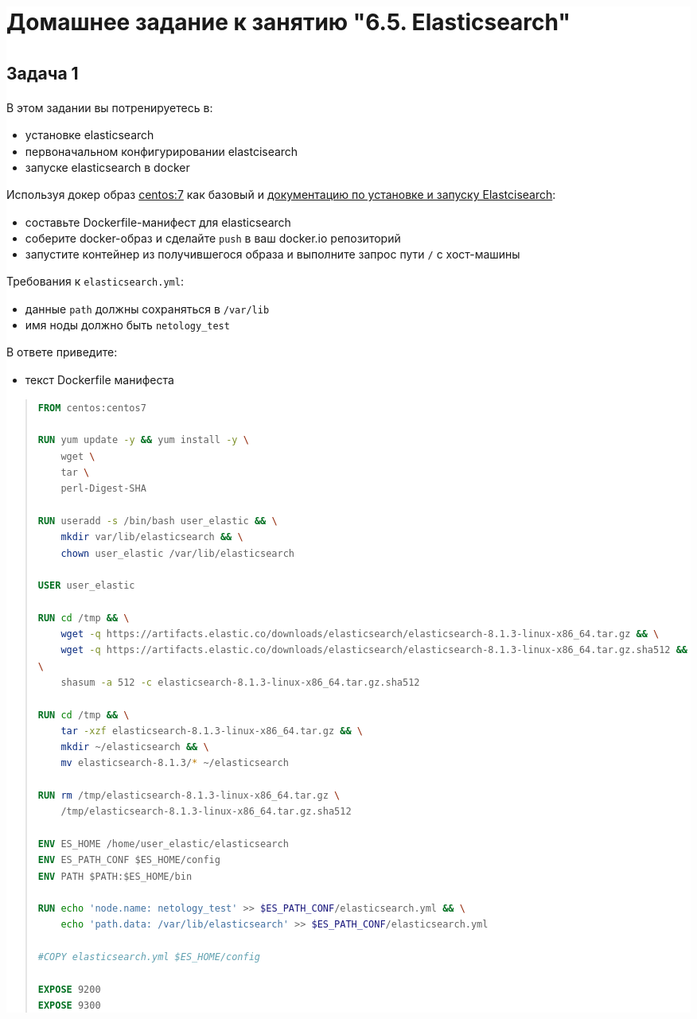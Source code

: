 # Домашнее задание к занятию "6.5. Elasticsearch"

## Задача 1

В этом задании вы потренируетесь в:
- установке elasticsearch
- первоначальном конфигурировании elastcisearch
- запуске elasticsearch в docker

Используя докер образ [centos:7](https://hub.docker.com/_/centos) как базовый и 
[документацию по установке и запуску Elastcisearch](https://www.elastic.co/guide/en/elasticsearch/reference/current/targz.html):

- составьте Dockerfile-манифест для elasticsearch
- соберите docker-образ и сделайте `push` в ваш docker.io репозиторий
- запустите контейнер из получившегося образа и выполните запрос пути `/` c хост-машины

Требования к `elasticsearch.yml`:
- данные `path` должны сохраняться в `/var/lib`
- имя ноды должно быть `netology_test`

В ответе приведите:
- текст Dockerfile манифеста
> ```dockerfile
> FROM centos:centos7
> 
> RUN yum update -y && yum install -y \
>     wget \
>     tar \
>     perl-Digest-SHA
> 
> RUN useradd -s /bin/bash user_elastic && \
>     mkdir var/lib/elasticsearch && \
>     chown user_elastic /var/lib/elasticsearch
> 
> USER user_elastic
> 
> RUN cd /tmp && \
>     wget -q https://artifacts.elastic.co/downloads/elasticsearch/elasticsearch-8.1.3-linux-x86_64.tar.gz && \
>     wget -q https://artifacts.elastic.co/downloads/elasticsearch/elasticsearch-8.1.3-linux-x86_64.tar.gz.sha512 && \
>     shasum -a 512 -c elasticsearch-8.1.3-linux-x86_64.tar.gz.sha512
> 
> RUN cd /tmp && \
>     tar -xzf elasticsearch-8.1.3-linux-x86_64.tar.gz && \
>     mkdir ~/elasticsearch && \
>     mv elasticsearch-8.1.3/* ~/elasticsearch
> 
> RUN rm /tmp/elasticsearch-8.1.3-linux-x86_64.tar.gz \
>     /tmp/elasticsearch-8.1.3-linux-x86_64.tar.gz.sha512
> 
> ENV ES_HOME /home/user_elastic/elasticsearch
> ENV ES_PATH_CONF $ES_HOME/config
> ENV PATH $PATH:$ES_HOME/bin
> 
> RUN echo 'node.name: netology_test' >> $ES_PATH_CONF/elasticsearch.yml && \
>     echo 'path.data: /var/lib/elasticsearch' >> $ES_PATH_CONF/elasticsearch.yml
> 
> #COPY elasticsearch.yml $ES_HOME/config
> 
> EXPOSE 9200
> EXPOSE 9300
> 